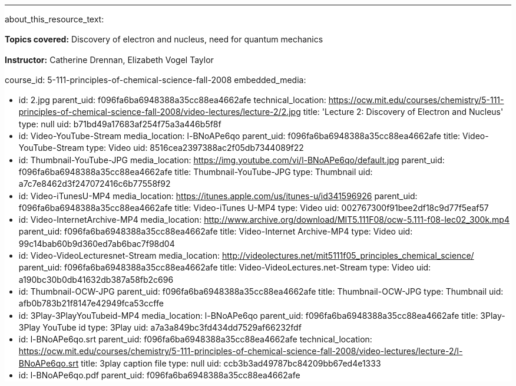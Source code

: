---
about_this_resource_text: <p><strong>Topics covered:</strong> Discovery of electron
  and nucleus, need for quantum mechanics</p> <p><strong>Instructor:</strong> Catherine
  Drennan, Elizabeth Vogel Taylor</p>
course_id: 5-111-principles-of-chemical-science-fall-2008
embedded_media:
- id: 2.jpg
  parent_uid: f096fa6ba6948388a35cc88ea4662afe
  technical_location: https://ocw.mit.edu/courses/chemistry/5-111-principles-of-chemical-science-fall-2008/video-lectures/lecture-2/2.jpg
  title: 'Lecture 2: Discovery of Electron and Nucleus'
  type: null
  uid: b71bd49a17683af254f75a3a446b5f8f
- id: Video-YouTube-Stream
  media_location: l-BNoAPe6qo
  parent_uid: f096fa6ba6948388a35cc88ea4662afe
  title: Video-YouTube-Stream
  type: Video
  uid: 8516cea2397388ac2f05db7344089f22
- id: Thumbnail-YouTube-JPG
  media_location: https://img.youtube.com/vi/l-BNoAPe6qo/default.jpg
  parent_uid: f096fa6ba6948388a35cc88ea4662afe
  title: Thumbnail-YouTube-JPG
  type: Thumbnail
  uid: a7c7e8462d3f247072416c6b77558f92
- id: Video-iTunesU-MP4
  media_location: https://itunes.apple.com/us/itunes-u/id341596926
  parent_uid: f096fa6ba6948388a35cc88ea4662afe
  title: Video-iTunes U-MP4
  type: Video
  uid: 002767300f91bee2df18c9d77f5eaf57
- id: Video-InternetArchive-MP4
  media_location: http://www.archive.org/download/MIT5.111F08/ocw-5.111-f08-lec02_300k.mp4
  parent_uid: f096fa6ba6948388a35cc88ea4662afe
  title: Video-Internet Archive-MP4
  type: Video
  uid: 99c14bab60b9d360ed7ab6bac7f98d04
- id: Video-VideoLecturesnet-Stream
  media_location: http://videolectures.net/mit5111f05_principles_chemical_science/
  parent_uid: f096fa6ba6948388a35cc88ea4662afe
  title: Video-VideoLectures.net-Stream
  type: Video
  uid: a190bc30b0db41632db387a58fb2c696
- id: Thumbnail-OCW-JPG
  parent_uid: f096fa6ba6948388a35cc88ea4662afe
  title: Thumbnail-OCW-JPG
  type: Thumbnail
  uid: afb0b783b21f8147e42949fca53ccffe
- id: 3Play-3PlayYouTubeid-MP4
  media_location: l-BNoAPe6qo
  parent_uid: f096fa6ba6948388a35cc88ea4662afe
  title: 3Play-3Play YouTube id
  type: 3Play
  uid: a7a3a849bc3fd434dd7529af66232fdf
- id: l-BNoAPe6qo.srt
  parent_uid: f096fa6ba6948388a35cc88ea4662afe
  technical_location: https://ocw.mit.edu/courses/chemistry/5-111-principles-of-chemical-science-fall-2008/video-lectures/lecture-2/l-BNoAPe6qo.srt
  title: 3play caption file
  type: null
  uid: ccb3b3ad49787bc84209bb67ed4e1333
- id: l-BNoAPe6qo.pdf
  parent_uid: f096fa6ba6948388a35cc88ea4662afe